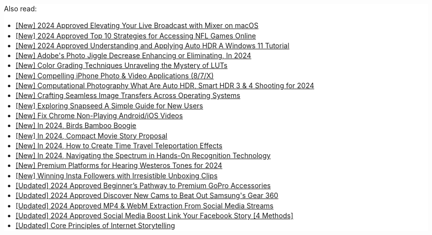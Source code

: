 
<ins class="adsbygoogle"
     style="display:block"
     data-ad-client="ca-pub-7571918770474297"
     data-ad-slot="8358498916"
     data-ad-format="auto"
     data-full-width-responsive="true"></ins>


<span class="atpl-alsoreadstyle">Also read:</span>
<div><ul>
<li><a href="https://article-files.techidaily.com/new-2024-approved-elevating-your-live-broadcast-with-mixer-on-macos/"><u>[New] 2024 Approved Elevating Your Live Broadcast with Mixer on macOS</u></a></li>
<li><a href="https://article-files.techidaily.com/new-2024-approved-top-10-strategies-for-accessing-nfl-games-online/"><u>[New] 2024 Approved Top 10 Strategies for Accessing NFL Games Online</u></a></li>
<li><a href="https://article-files.techidaily.com/new-2024-approved-understanding-and-applying-auto-hdr-a-windows-11-tutorial/"><u>[New] 2024 Approved Understanding and Applying Auto HDR A Windows 11 Tutorial</u></a></li>
<li><a href="https://article-files.techidaily.com/new-adobes-photo-jiggle-decrease-enhancing-or-eliminating-in-2024/"><u>[New] Adobe's Photo Jiggle Decrease Enhancing or Eliminating, In 2024</u></a></li>
<li><a href="https://article-files.techidaily.com/new-color-grading-techniques-unraveling-the-mystery-of-luts/"><u>[New] Color Grading Techniques Unraveling the Mystery of LUTs</u></a></li>
<li><a href="https://article-files.techidaily.com/new-compelling-iphone-photo-and-video-applications-87x/"><u>[New] Compelling iPhone Photo & Video Applications (8/7/X)</u></a></li>
<li><a href="https://article-files.techidaily.com/new-computational-photography-what-are-auto-hdr-smart-hdr-3-and-4-shooting-for-2024/"><u>[New] Computational Photography What Are Auto HDR, Smart HDR 3 & 4 Shooting for 2024</u></a></li>
<li><a href="https://article-files.techidaily.com/new-crafting-seamless-image-transfers-across-operating-systems/"><u>[New] Crafting Seamless Image Transfers Across Operating Systems</u></a></li>
<li><a href="https://article-files.techidaily.com/new-exploring-snapseed-a-simple-guide-for-new-users/"><u>[New] Exploring Snapseed A Simple Guide for New Users</u></a></li>
<li><a href="https://facebook-video-content.techidaily.com/new-fix-chrome-non-playing-androidios-videos/"><u>[New] Fix Chrome Non-Playing Android/iOS Videos</u></a></li>
<li><a href="https://article-files.techidaily.com/new-in-2024-birds-bamboo-boogie/"><u>[New] In 2024, Birds Bamboo Boogie</u></a></li>
<li><a href="https://article-files.techidaily.com/new-in-2024-compact-movie-story-proposal/"><u>[New] In 2024, Compact Movie Story Proposal</u></a></li>
<li><a href="https://article-files.techidaily.com/new-in-2024-how-to-create-time-travel-teleportation-effects/"><u>[New] In 2024, How to Create Time Travel Teleportation Effects</u></a></li>
<li><a href="https://article-files.techidaily.com/new-in-2024-navigating-the-spectrum-in-hands-on-recognition-technology/"><u>[New] In 2024, Navigating the Spectrum in Hands-On Recognition Technology</u></a></li>
<li><a href="https://article-files.techidaily.com/new-premium-platforms-for-hearing-westeros-tones-for-2024/"><u>[New] Premium Platforms for Hearing Westeros Tones for 2024</u></a></li>
<li><a href="https://article-files.techidaily.com/new-winning-insta-followers-with-irresistible-unboxing-clips/"><u>[New] Winning Insta Followers with Irresistible Unboxing Clips</u></a></li>
<li><a href="https://article-files.techidaily.com/updated-2024-approved-beginners-pathway-to-premium-gopro-accessories/"><u>[Updated] 2024 Approved Beginner’s Pathway to Premium GoPro Accessories</u></a></li>
<li><a href="https://article-files.techidaily.com/updated-2024-approved-discover-new-cams-to-beat-out-samsungs-gear-360/"><u>[Updated] 2024 Approved Discover New Cams to Beat Out Samsung's Gear 360</u></a></li>
<li><a href="https://twitter-videos.techidaily.com/updated-2024-approved-mp4-and-webm-extraction-from-social-media-streams/"><u>[Updated] 2024 Approved MP4 & WebM Extraction From Social Media Streams</u></a></li>
<li><a href="https://facebook-video-content.techidaily.com/updated-2024-approved-social-media-boost-link-your-facebook-story-4-methods/"><u>[Updated] 2024 Approved Social Media Boost Link Your Facebook Story [4 Methods]</u></a></li>
<li><a href="https://article-files.techidaily.com/updated-core-principles-of-internet-storytelling/"><u>[Updated] Core Principles of Internet Storytelling</u></a></li>